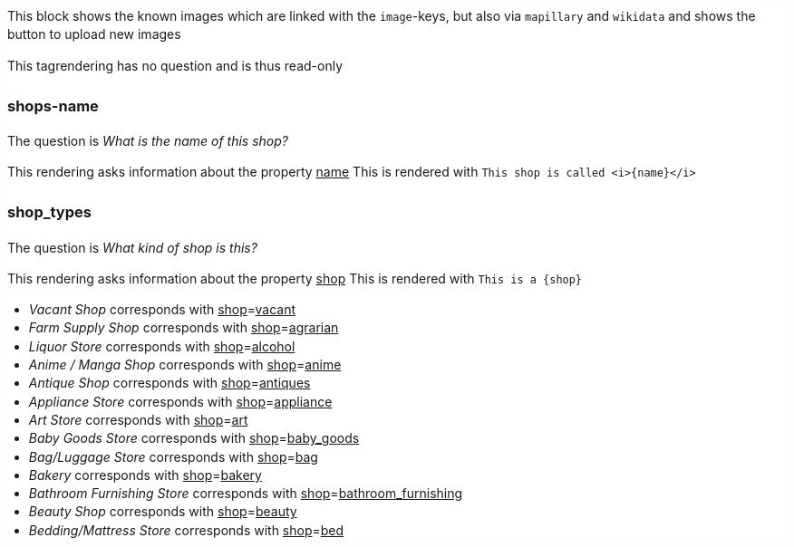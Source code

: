This block shows the known images which are linked with the `image`-keys, but also via `mapillary` and `wikidata` and shows the button to upload new images

This tagrendering has no question and is thus read-only





### shops-name 



The question is  *What is the name of this shop?*

This rendering asks information about the property  [name](https://wiki.openstreetmap.org/wiki/Key:name) This is rendered with  `This shop is called <i>{name}</i>`



### shop_types 



The question is  *What kind of shop is this?*

This rendering asks information about the property  [shop](https://wiki.openstreetmap.org/wiki/Key:shop) This is rendered with  `This is a {shop}`



  - *Vacant Shop*  corresponds with  <a href='https://wiki.openstreetmap.org/wiki/Key:shop' target='_blank'>shop</a>=<a href='https://wiki.openstreetmap.org/wiki/Tag:shop%3Dvacant' target='_blank'>vacant</a>
  - *Farm Supply Shop*  corresponds with  <a href='https://wiki.openstreetmap.org/wiki/Key:shop' target='_blank'>shop</a>=<a href='https://wiki.openstreetmap.org/wiki/Tag:shop%3Dagrarian' target='_blank'>agrarian</a>
  - *Liquor Store*  corresponds with  <a href='https://wiki.openstreetmap.org/wiki/Key:shop' target='_blank'>shop</a>=<a href='https://wiki.openstreetmap.org/wiki/Tag:shop%3Dalcohol' target='_blank'>alcohol</a>
  - *Anime / Manga Shop*  corresponds with  <a href='https://wiki.openstreetmap.org/wiki/Key:shop' target='_blank'>shop</a>=<a href='https://wiki.openstreetmap.org/wiki/Tag:shop%3Danime' target='_blank'>anime</a>
  - *Antique Shop*  corresponds with  <a href='https://wiki.openstreetmap.org/wiki/Key:shop' target='_blank'>shop</a>=<a href='https://wiki.openstreetmap.org/wiki/Tag:shop%3Dantiques' target='_blank'>antiques</a>
  - *Appliance Store*  corresponds with  <a href='https://wiki.openstreetmap.org/wiki/Key:shop' target='_blank'>shop</a>=<a href='https://wiki.openstreetmap.org/wiki/Tag:shop%3Dappliance' target='_blank'>appliance</a>
  - *Art Store*  corresponds with  <a href='https://wiki.openstreetmap.org/wiki/Key:shop' target='_blank'>shop</a>=<a href='https://wiki.openstreetmap.org/wiki/Tag:shop%3Dart' target='_blank'>art</a>
  - *Baby Goods Store*  corresponds with  <a href='https://wiki.openstreetmap.org/wiki/Key:shop' target='_blank'>shop</a>=<a href='https://wiki.openstreetmap.org/wiki/Tag:shop%3Dbaby_goods' target='_blank'>baby_goods</a>
  - *Bag/Luggage Store*  corresponds with  <a href='https://wiki.openstreetmap.org/wiki/Key:shop' target='_blank'>shop</a>=<a href='https://wiki.openstreetmap.org/wiki/Tag:shop%3Dbag' target='_blank'>bag</a>
  - *Bakery*  corresponds with  <a href='https://wiki.openstreetmap.org/wiki/Key:shop' target='_blank'>shop</a>=<a href='https://wiki.openstreetmap.org/wiki/Tag:shop%3Dbakery' target='_blank'>bakery</a>
  - *Bathroom Furnishing Store*  corresponds with  <a href='https://wiki.openstreetmap.org/wiki/Key:shop' target='_blank'>shop</a>=<a href='https://wiki.openstreetmap.org/wiki/Tag:shop%3Dbathroom_furnishing' target='_blank'>bathroom_furnishing</a>
  - *Beauty Shop*  corresponds with  <a href='https://wiki.openstreetmap.org/wiki/Key:shop' target='_blank'>shop</a>=<a href='https://wiki.openstreetmap.org/wiki/Tag:shop%3Dbeauty' target='_blank'>beauty</a>
  - *Bedding/Mattress Store*  corresponds with  <a href='https://wiki.openstreetmap.org/wiki/Key:shop' target='_blank'>shop</a>=<a href='https://wiki.openstreetmap.org/wiki/Tag:shop%3Dbed' target='_blank'>bed</a>